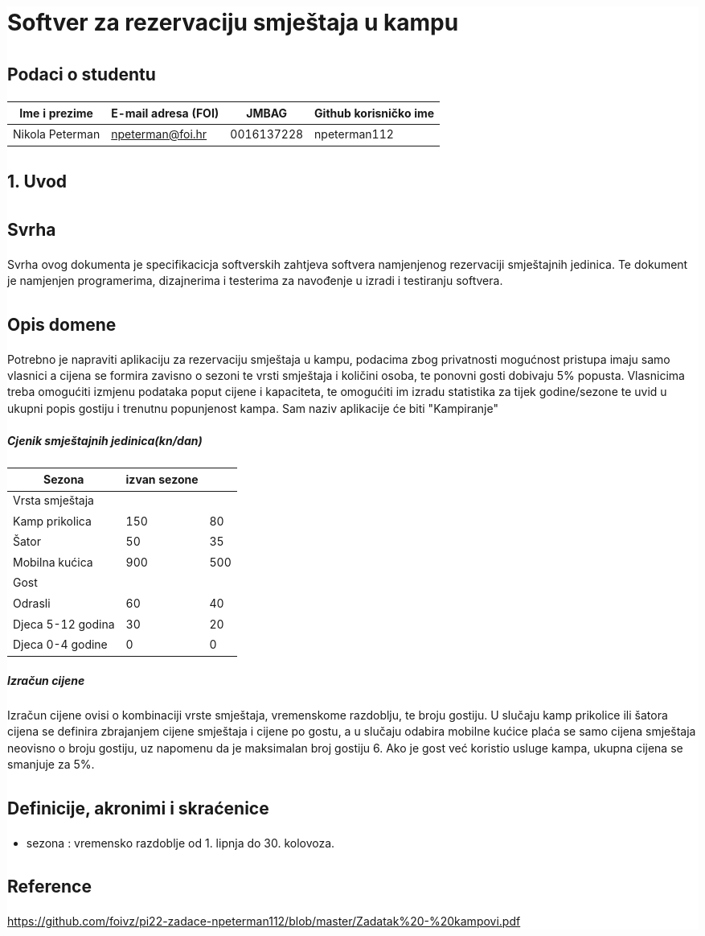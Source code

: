 # Softver za rezervaciju smještaja u kampu

## Podaci o studentu

Ime i prezime | E-mail adresa (FOI) | JMBAG | Github korisničko ime
------------  | ------------------- | ----- | ---------------------
Nikola Peterman | npeterman@foi.hr | 0016137228  | npeterman112

## 1. Uvod
## Svrha

Svrha ovog dokumenta je specifikacicja softverskih zahtjeva softvera namjenjenog rezervaciji smještajnih jedinica. Te dokument je namjenjen programerima, dizajnerima i testerima za navođenje u izradi i testiranju softvera. 

## Opis domene
Potrebno je napraviti aplikaciju za rezervaciju smještaja u kampu, podacima zbog privatnosti mogućnost pristupa imaju samo vlasnici a cijena se formira zavisno o sezoni te vrsti smještaja i količini osoba, te ponovni gosti dobivaju 5% popusta. Vlasnicima treba omogućiti izmjenu podataka poput cijene i kapaciteta, te omogućiti im izradu statistika za tijek godine/sezone te uvid u ukupni popis gostiju i trenutnu popunjenost kampa. Sam naziv aplikacije će biti "Kampiranje"

##### Cjenik smještajnih jedinica(kn/dan)
 Sezona|izvan sezone|                |
 ---------------|------|-------------|
Vrsta smještaja |      |            |
Kamp prikolica  | 150  |     80     |
Šator          |  50   |     35     |
Mobilna kućica  | 900 |      500    |
Gost            |     |             |
Odrasli        |  60  |     40      |
Djeca 5-12 godina|  30  |   20       |
Djeca 0-4 godine|  0     |     0     |

##### Izračun cijene

Izračun cijene ovisi o kombinaciji vrste smještaja, vremenskome razdoblju, te broju gostiju.
U slučaju kamp prikolice ili šatora cijena se definira zbrajanjem cijene smještaja  i cijene po gostu, a u slučaju odabira mobilne kućice plaća se samo cijena smještaja neovisno o broju gostiju, uz napomenu da je maksimalan broj gostiju 6. Ako je gost već koristio usluge kampa, ukupna cijena se smanjuje za 5%.

## Definicije, akronimi i skraćenice

- sezona : vremensko razdoblje od 1. lipnja do 30. kolovoza.

## Reference
https://github.com/foivz/pi22-zadace-npeterman112/blob/master/Zadatak%20-%20kampovi.pdf
